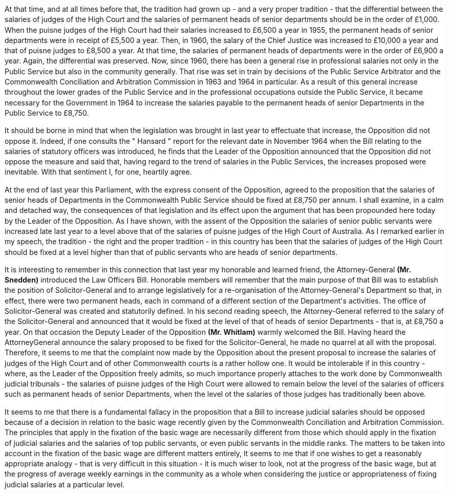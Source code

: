 At that time, and at all times before that, the tradition had grown up - and a very proper tradition - that the differential between the salaries of judges of the High Court and the salaries of permanent heads of senior departments should be in the order of £1,000. When the puisne judges of the High Court had their salaries increased to £6,500 a year in 1955, the permanent heads of senior departments were in receipt of £5,500 a year. Then, in 1960, the salary of the Chief Justice was increased to £10,000 a year and that of puisne judges to £8,500 a year. At that time, the salaries of permanent heads of departments were in the order of £6,900 a year. Again, the differential was preserved. Now, since 1960, there has been a general rise in professional salaries not only in the Public Service but also in the community generally. That rise was set in train by decisions of the Public Service Arbitrator and the Commonwealth Conciliation and Arbitration Commission in 1963 and 1964 in particular. As a result of this general increase throughout the lower grades of the Public Service and in the professional occupations outside the Public Service, it became necessary for the Government in 1964 to increase the salaries payable to the permanent heads of senior Departments in the Public Service to £8,750. 

It should be borne in mind that when the legislation was brought in last year to effectuate that increase, the Opposition did not oppose it. Indeed, if one consults the " Hansard " report for the relevant date in November 1964 when the Bill relating to the salaries of statutory officers was introduced, he finds that the Leader of the Opposition announced that the Opposition did not oppose the measure and said that, having regard to the trend of salaries in the Public Services, the increases proposed were inevitable. With that sentiment I, for one, heartily agree. 

At the end of last year this Parliament, with the express consent of the Opposition, agreed to the proposition that the salaries of senior heads of Departments in the Commonwealth Public Service should be fixed at £8,750 per annum. I shall examine, in a calm and detached way, the consequences of that legislation and its effect upon the argument that has been propounded here today by the Leader of the Opposition. As I have shown, with the assent of the Opposition the salaries of senior public servants were increased late last year to a level above that of the salaries of puisne judges of the High Court of Australia. As I remarked earlier in my speech, the tradition - the right and the proper tradition - in this country has been that the salaries of judges of the High Court should be fixed at a level higher than that of public servants who are heads of senior departments. 

It is interesting to remember in this connection that last year my honorable and learned friend, the Attorney-General  **(Mr. Snedden)**  introduced the Law Officers Bill. Honorable members will remember that the main purpose of that Bill was to establish the position of Solicitor-General and to arrange legislatively for a re-organisation of the Attorney-General's Department so that, in effect, there were two permanent heads, each in command of a different section of the Department's activities. The office of Solicitor-General was created and statutorily defined. In his second reading speech, the Attorney-General referred to the salary of the Solicitor-General and announced that it would be fixed at the level of that of heads of senior Departments - that is, at £8,750 a year. On that occasion the  Deputy  Leader of the Opposition  **(Mr. Whitlam)**  warmly welcomed the Bill. Having heard the AttorneyGeneral announce the salary proposed to be fixed for the Solicitor-General, he made no quarrel at all with the proposal. Therefore, it seems to me that the complaint now made by the Opposition about the present proposal to increase the salaries of judges of the High Court and of other Commonwealth courts is a rather hollow one. It would be intolerable if in this country - where, as the Leader of the Opposition freely admits, so much importance properly attaches to the work done by Commonwealth judicial tribunals - the salaries of puisne judges of the High Court were allowed to remain below the level of the salaries of officers such as permanent heads of senior Departments, when the level ot the salaries of those judges has traditionally been above. 

It seems to me that there is a fundamental fallacy in the proposition that a Bill to increase judicial salaries should be opposed because of a decision in relation to the basic wage recently given by the Commonwealth Conciliation and Arbitration Commission. The principles that apply in the fixation of the basic wage are necessarily different from those which should apply in the fixation of judicial salaries and the salaries of top public servants, or even public servants in the middle ranks. The matters to be taken into account in the fixation of the basic wage are different matters entirely, lt seems to me that if one wishes to get a reasonably appropriate analogy - that is very difficult in this situation - it is much wiser to look, not at the progress of the basic wage, but at the progress of average weekly earnings in the community as a whole when considering the justice or appropriateness of fixing judicial salaries at a particular level. 
